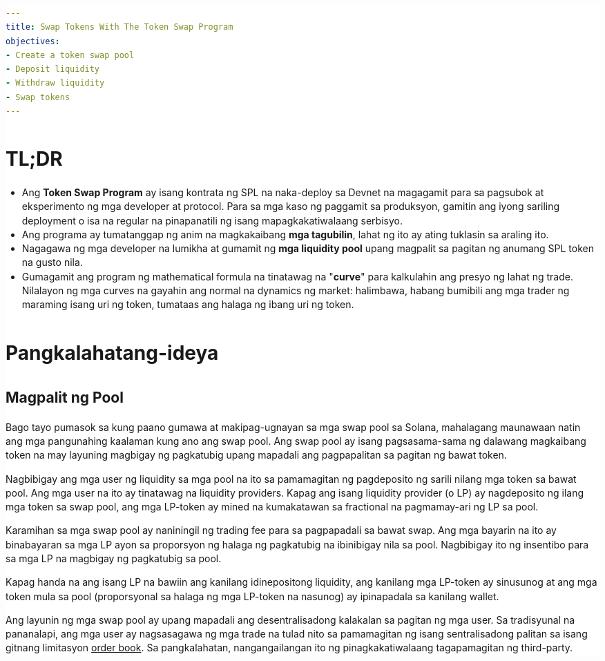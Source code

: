 ```yaml
---
title: Swap Tokens With The Token Swap Program
objectives:
- Create a token swap pool
- Deposit liquidity
- Withdraw liquidity
- Swap tokens
---
```


# TL;DR

- Ang **Token Swap Program** ay isang kontrata ng SPL na naka-deploy sa Devnet na magagamit para sa pagsubok at eksperimento ng mga developer at protocol. Para sa mga kaso ng paggamit sa produksyon, gamitin ang iyong sariling deployment o isa na regular na pinapanatili ng isang mapagkakatiwalaang serbisyo.
- Ang programa ay tumatanggap ng anim na magkakaibang **mga tagubilin**, lahat ng ito ay ating tuklasin sa araling ito.
- Nagagawa ng mga developer na lumikha at gumamit ng **mga liquidity pool** upang magpalit sa pagitan ng anumang SPL token na gusto nila.
- Gumagamit ang program ng mathematical formula na tinatawag na "**curve**" para kalkulahin ang presyo ng lahat ng trade. Nilalayon ng mga curves na gayahin ang normal na dynamics ng market: halimbawa, habang bumibili ang mga trader ng maraming isang uri ng token, tumataas ang halaga ng ibang uri ng token.

# Pangkalahatang-ideya

## Magpalit ng Pool

Bago tayo pumasok sa kung paano gumawa at makipag-ugnayan sa mga swap pool sa Solana, mahalagang maunawaan natin ang mga pangunahing kaalaman kung ano ang swap pool. Ang swap pool ay isang pagsasama-sama ng dalawang magkaibang token na may layuning magbigay ng pagkatubig upang mapadali ang pagpapalitan sa pagitan ng bawat token.

Nagbibigay ang mga user ng liquidity sa mga pool na ito sa pamamagitan ng pagdeposito ng sarili nilang mga token sa bawat pool. Ang mga user na ito ay tinatawag na liquidity providers. Kapag ang isang liquidity provider (o LP) ay nagdeposito ng ilang mga token sa swap pool, ang mga LP-token ay mined na kumakatawan sa fractional na pagmamay-ari ng LP sa pool.

Karamihan sa mga swap pool ay naniningil ng trading fee para sa pagpapadali sa bawat swap. Ang mga bayarin na ito ay binabayaran sa mga LP ayon sa proporsyon ng halaga ng pagkatubig na ibinibigay nila sa pool. Nagbibigay ito ng insentibo para sa mga LP na magbigay ng pagkatubig sa pool.

Kapag handa na ang isang LP na bawiin ang kanilang idinepositong liquidity, ang kanilang mga LP-token ay sinusunog at ang mga token mula sa pool (proporsyonal sa halaga ng mga LP-token na nasunog) ay ipinapadala sa kanilang wallet.

Ang layunin ng mga swap pool ay upang mapadali ang desentralisadong kalakalan sa pagitan ng mga user. Sa tradisyunal na pananalapi, ang mga user ay nagsasagawa ng mga trade na tulad nito sa pamamagitan ng isang sentralisadong palitan sa isang gitnang limitasyon [order book](https://www.investopedia.com/terms/o/order-book.asp). Sa pangkalahatan, nangangailangan ito ng pinagkakatiwalaang tagapamagitan ng third-party.
